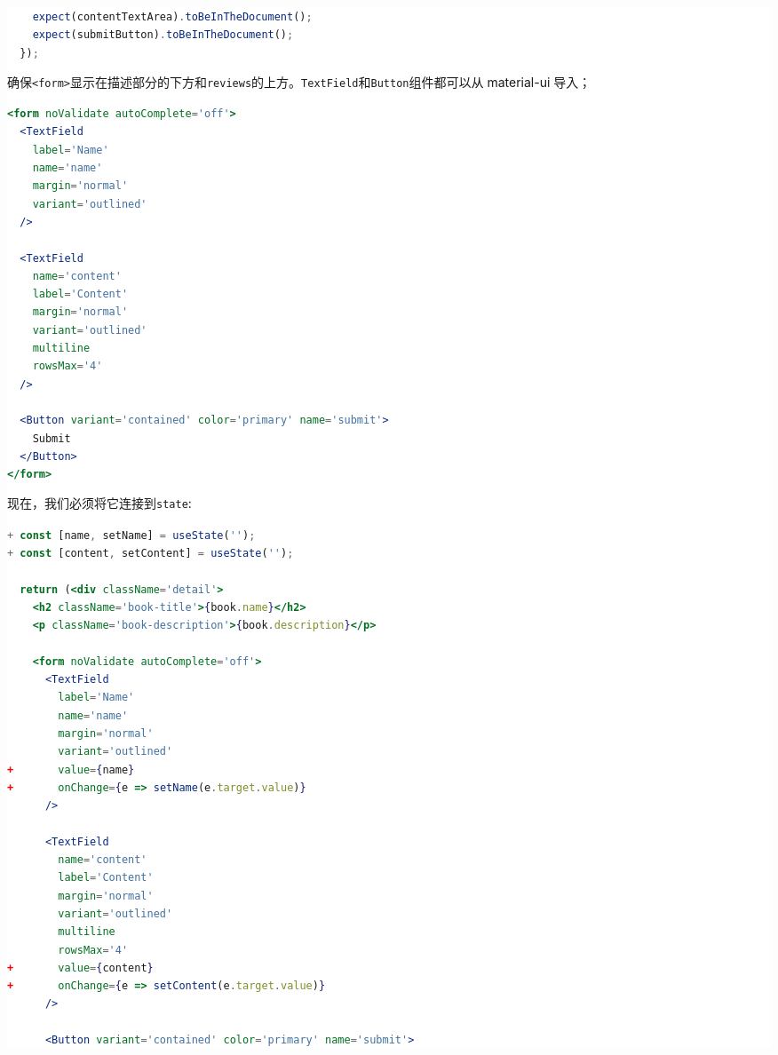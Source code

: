 ```jsx
    expect(contentTextArea).toBeInTheDocument();
    expect(submitButton).toBeInTheDocument();
  });

```

确保`<form>`显示在描述部分的下方和`reviews`的上方。`TextField`和`Button`组件都可以从 material-ui 导入；

```jsx
<form noValidate autoComplete='off'>
  <TextField
    label='Name'
    name='name'
    margin='normal'
    variant='outlined'
  />

  <TextField
    name='content'
    label='Content'
    margin='normal'
    variant='outlined'
    multiline
    rowsMax='4'
  />

  <Button variant='contained' color='primary' name='submit'>
    Submit
  </Button>
</form>

```

现在，我们必须将它连接到`state`:

```jsx
+ const [name, setName] = useState('');
+ const [content, setContent] = useState('');

  return (<div className='detail'>
    <h2 className='book-title'>{book.name}</h2>
    <p className='book-description'>{book.description}</p>

    <form noValidate autoComplete='off'>
      <TextField
        label='Name'
        name='name'
        margin='normal'
        variant='outlined'
+       value={name}
+       onChange={e => setName(e.target.value)}
      />

      <TextField
        name='content'
        label='Content'
        margin='normal'
        variant='outlined'
        multiline
        rowsMax='4'
+       value={content}
+       onChange={e => setContent(e.target.value)}
      />

      <Button variant='contained' color='primary' name='submit'>
```
